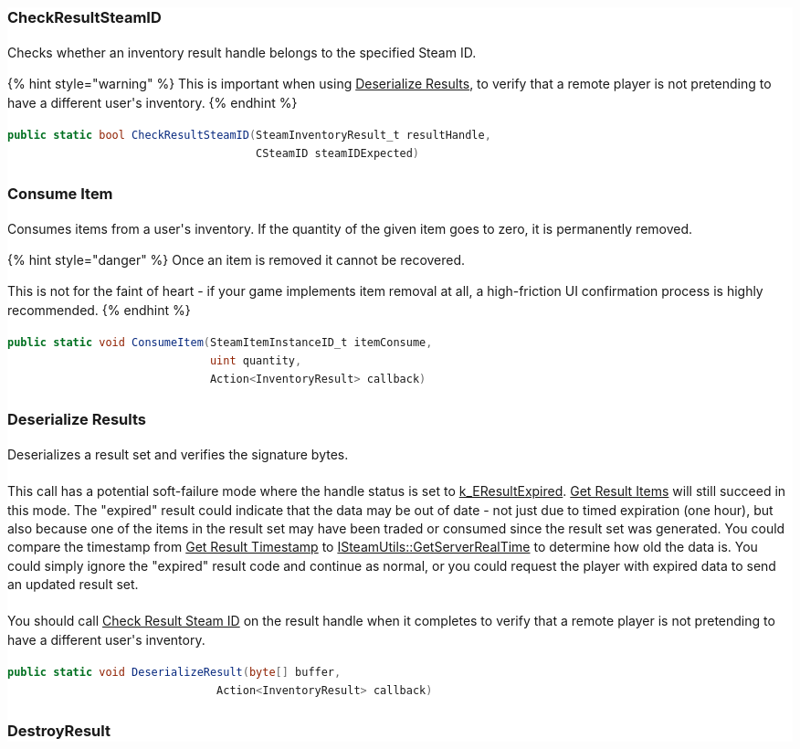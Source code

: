 ### CheckResultSteamID

Checks whether an inventory result handle belongs to the specified Steam ID.

{% hint style="warning" %}
This is important when using [Deserialize Results](inventory.client.md#undefined), to verify that a remote player is not pretending to have a different user's inventory.
{% endhint %}

```csharp
public static bool CheckResultSteamID(SteamInventoryResult_t resultHandle, 
                                      CSteamID steamIDExpected)
```

### Consume Item

Consumes items from a user's inventory. If the quantity of the given item goes to zero, it is permanently removed.

{% hint style="danger" %}
Once an item is removed it cannot be recovered.&#x20;

This is not for the faint of heart - if your game implements item removal at all, a high-friction UI confirmation process is highly recommended.
{% endhint %}

```csharp
public static void ConsumeItem(SteamItemInstanceID_t itemConsume, 
                               uint quantity, 
                               Action<InventoryResult> callback)
```

### Deserialize Results

Deserializes a result set and verifies the signature bytes.\
\
This call has a potential soft-failure mode where the handle status is set to [k\_EResultExpired](https://partner.steamgames.com/doc/api/steam\_api#k\_EResultExpired). [Get Result Items](inventory.client.md#get-result-items) will still succeed in this mode. The "expired" result could indicate that the data may be out of date - not just due to timed expiration (one hour), but also because one of the items in the result set may have been traded or consumed since the result set was generated. You could compare the timestamp from [Get Result Timestamp](inventory.client.md#undefined) to [ISteamUtils::GetServerRealTime](https://partner.steamgames.com/doc/api/ISteamUtils#GetServerRealTime) to determine how old the data is. You could simply ignore the "expired" result code and continue as normal, or you could request the player with expired data to send an updated result set.\
\
You should call [Check Result Steam ID](inventory.client.md#check-result-steam-id) on the result handle when it completes to verify that a remote player is not pretending to have a different user's inventory.

```csharp
public static void DeserializeResult(byte[] buffer, 
                                Action<InventoryResult> callback)
```

### DestroyResult
